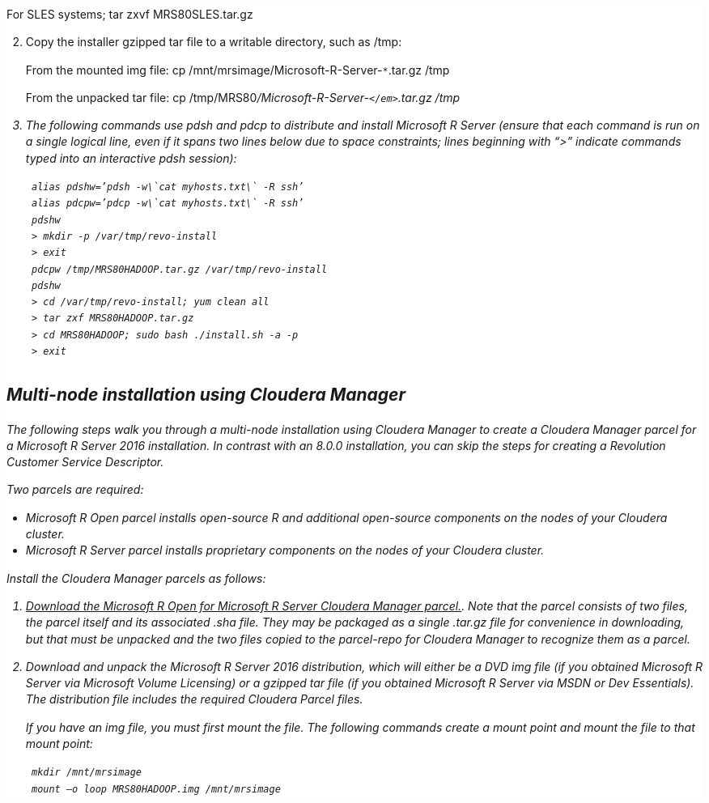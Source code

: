    For SLES systems;      tar zxvf MRS80SLES.tar.gz

2. Copy the installer gzipped tar file to a writable directory, such as /tmp:

   From the mounted img file:      cp /mnt/mrsimage/Microsoft-R-Server-`*`.tar.gz /tmp

   From the unpacked tar file:      cp /tmp/MRS80<em>/Microsoft-R-Server-`</em>`.tar.gz /tmp

3. The following commands use pdsh and pdcp to distribute and install Microsoft R Server (ensure that each command is run on a single logical line, even if it spans two lines below due to space constraints; lines beginning with “&gt;” indicate commands typed into an interactive pdsh session):

        alias pdshw=’pdsh -w\`cat myhosts.txt\` -R ssh’
        alias pdcpw=’pdcp -w\`cat myhosts.txt\` -R ssh’
        pdshw
        > mkdir -p /var/tmp/revo-install
        > exit
        pdcpw /tmp/MRS80HADOOP.tar.gz /var/tmp/revo-install
        pdshw
        > cd /var/tmp/revo-install; yum clean all
        > tar zxf MRS80HADOOP.tar.gz
        > cd MRS80HADOOP; sudo bash ./install.sh -a -p
        > exit

## <a name="multi-node-installation-using-cloudera-manager"></a>Multi-node installation using Cloudera Manager

The following steps walk you through a multi-node installation using Cloudera Manager to create a Cloudera Manager parcel for a Microsoft R Server 2016 installation. In contrast with an 8.0.0 installation, you can skip the steps for creating a Revolution Customer Service Descriptor.

Two parcels are required:

- *Microsoft R Open* parcel installs open-source R and additional open-source components on the nodes of your Cloudera cluster.
- *Microsoft R Server* parcel installs proprietary components on the nodes of your Cloudera cluster.

Install the Cloudera Manager parcels as follows:

1. [Download the Microsoft R Open for Microsoft R Server Cloudera Manager parcel.](https://go.microsoft.com/fwlink/?LinkId=699383&clcid=0x409). Note that the parcel consists of two files, the parcel itself and its associated .sha file. They may be packaged as a single .tar.gz file for convenience in downloading, but that must be unpacked and the two files copied to the parcel-repo for Cloudera Manager to recognize them as a parcel.

2. Download and unpack the Microsoft R Server 2016 distribution, which will either be a DVD img file (if you obtained Microsoft R Server via Microsoft Volume Licensing) or a gzipped tar file (if you obtained Microsoft R Server via MSDN or Dev Essentials). The distribution file includes the required Cloudera Parcel files.

   If you have an img file, you must first mount the file. The following commands create a mount point and mount the file to that mount point:

        mkdir /mnt/mrsimage
        mount –o loop MRS80HADOOP.img /mnt/mrsimage
